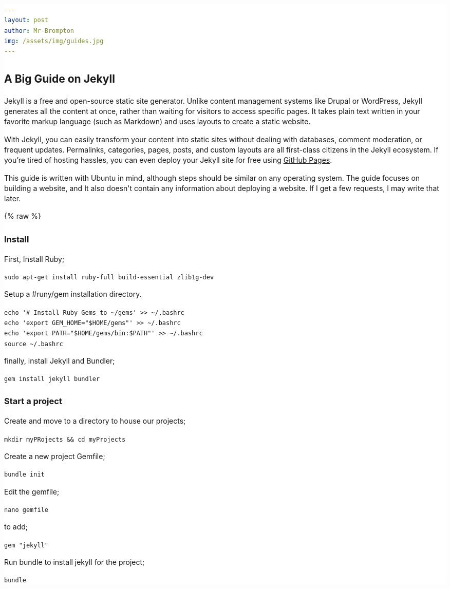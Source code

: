 ```yaml
---
layout: post
author: Mr-Brompton
img: /assets/img/guides.jpg
---
```


## A Big Guide on Jekyll
Jekyll is a free and open-source static site generator. Unlike content management systems like Drupal or WordPress, Jekyll generates all the content at once, rather than waiting for visitors to access specific pages. It takes plain text written in your favorite markup language (such as Markdown) and uses layouts to create a static website. 

With Jekyll, you can easily transform your content into static sites without dealing with databases, comment moderation, or frequent updates. Permalinks, categories, pages, posts, and custom layouts are all first-class citizens in the Jekyll ecosystem. If you’re tired of hosting hassles, you can even deploy your Jekyll site for free using [GitHub Pages](https://pages.github.com/).

This guide is written with Ubuntu in mind, although steps should be similar on any operating system. The guide focuses on building a website, and It also doesn't contain any information about deploying a website. If I get a few requests, I may write that later.

{% raw %}
### Install
First, Install Ruby;
```
sudo apt-get install ruby-full build-essential zlib1g-dev
```

Setup a #runy/gem installation directory.
```
echo '# Install Ruby Gems to ~/gems' >> ~/.bashrc
echo 'export GEM_HOME="$HOME/gems"' >> ~/.bashrc
echo 'export PATH="$HOME/gems/bin:$PATH"' >> ~/.bashrc
source ~/.bashrc
```

finally, install Jekyll and Bundler;
```
gem install jekyll bundler
```

### Start a project
Create and move to a directory to house our projects;
```
mkdir myPRojects && cd myProjects
```

Create a new project Gemfile;

```
bundle init
```

Edit the gemfile;
```
nano gemfile
```

to add;
```
gem "jekyll"
```

Run bundle to install jekyll for the project;
```
bundle
```
